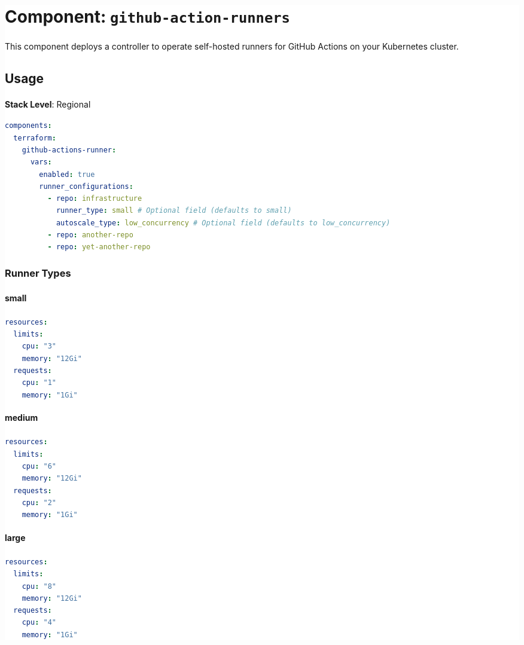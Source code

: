 # Component: `github-action-runners`

This component deploys a controller to operate self-hosted runners for GitHub Actions on your Kubernetes cluster.

## Usage

**Stack Level**: Regional

```yaml
components:
  terraform:
    github-actions-runner:
      vars:
        enabled: true
        runner_configurations:
          - repo: infrastructure
            runner_type: small # Optional field (defaults to small)
            autoscale_type: low_concurrency # Optional field (defaults to low_concurrency)
          - repo: another-repo
          - repo: yet-another-repo
```

### Runner Types

#### small

```yaml
resources:
  limits:
    cpu: "3"
    memory: "12Gi"
  requests:
    cpu: "1"
    memory: "1Gi"
```

#### medium

```yaml
resources:
  limits:
    cpu: "6"
    memory: "12Gi"
  requests:
    cpu: "2"
    memory: "1Gi"
```

#### large

```yaml
resources:
  limits:
    cpu: "8"
    memory: "12Gi"
  requests:
    cpu: "4"
    memory: "1Gi"
```
